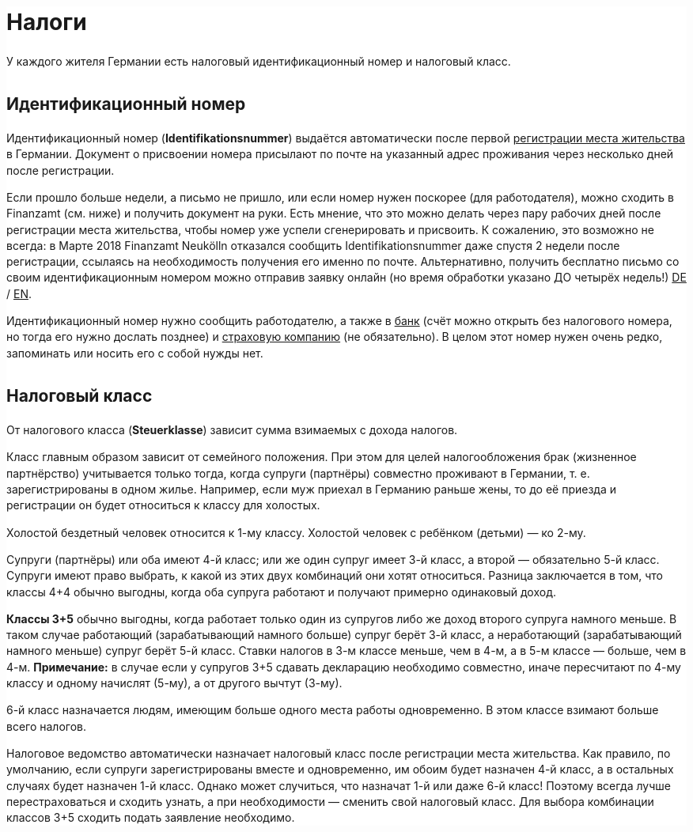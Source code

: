 # Налоги

У каждого жителя Германии есть налоговый идентификационный номер и налоговый класс.

## Идентификационный номер

Идентификационный номер (**Identifikationsnummer**) выдаётся автоматически после первой [регистрации места жительства](Регистрация%20места%20жительства.md) в Германии. Документ о присвоении номера присылают по почте на указанный адрес проживания через несколько дней после регистрации.

Если прошло больше недели, а письмо не пришло, или если номер нужен поскорее (для работодателя), можно сходить в Finanzamt (см. ниже) и получить документ на руки. Есть мнение, что это можно делать через пару рабочих дней после регистрации места жительства, чтобы номер уже успели сгенерировать и присвоить. К сожалению, это возможно не всегда: в Марте 2018 Finanzamt Neukölln отказался сообщить Identifikationsnummer даже спустя 2 недели после регистрации, ссылаясь на необходимость получения его именно по почте. Альтернативно, получить бесплатно письмо со своим идентификационным номером можно отправив заявку онлайн (но время обработки указано ДО четырёх недель!) [DE](https://www.bzst.de/SiteGlobals/Kontaktformulare/DE/Steuerliche_IDNr/Mitteilung_IdNr/mitteilung_IdNr_node.html) / [EN](https://www.bzst.de/SiteGlobals/Kontaktformulare/EN/Tax_Idenr/message_IdNr/notification_idnr_node.html).

Идентификационный номер нужно сообщить работодателю, а также в [банк](Финансы%20и%20Банки.md) (счёт можно открыть без налогового номера, но тогда его нужно дослать позднее) и [страховую компанию](Страховки.md) (не обязательно). В целом этот номер нужен очень редко, запоминать или носить его с собой нужды нет.

## Налоговый класс

От налогового класса (**Steuerklasse**) зависит сумма взимаемых с дохода налогов.

Класс главным образом зависит от семейного положения. При этом для целей налогообложения брак (жизненное партнёрство) учитывается только тогда, когда супруги (партнёры) совместно проживают в Германии, т. е. зарегистрированы в одном жилье. Например, если муж приехал в Германию раньше жены, то до её приезда и регистрации он будет относиться к классу для холостых.

Холостой бездетный человек относится к 1-му классу. Холостой человек с ребёнком (детьми) — ко 2-му.

Супруги (партнёры) или оба имеют 4-й класс; или же один супруг имеет 3-й класс, а второй — обязательно 5-й класс. Супруги имеют право выбрать, к какой из этих двух комбинаций они хотят относиться. Разница заключается в том, что классы 4+4 обычно выгодны, когда оба супруга работают и получают примерно одинаковый доход.

**Классы 3+5** обычно выгодны, когда работает только один из супругов либо же доход второго супруга намного меньше. В таком случае работающий (зарабатывающий намного больше) супруг берёт 3-й класс, а неработающий (зарабатывающий намного меньше) супруг берёт 5-й класс. Ставки налогов в 3-м классе меньше, чем в 4-м, а в 5-м классе — больше, чем в 4-м. **Примечание:** в случае если у супругов 3+5 сдавать декларацию необходимо совместно, иначе пересчитают по 4-му классу и одному начислят (5-му), а от другого вычтут (3-му).

6-й класс назначается людям, имеющим больше одного места работы одновременно. В этом классе взимают больше всего налогов.

Налоговое ведомство автоматически назначает налоговый класс после регистрации места жительства. Как правило, по умолчанию, если супруги зарегистрированы вместе и одновременно, им обоим будет назначен 4-й класс, а в остальных случаях будет назначен 1-й класс. Однако может случиться, что назначат 1-й или даже 6-й класс! Поэтому всегда лучше перестраховаться и сходить узнать, а при необходимости — сменить свой налоговый класс. Для выбора комбинации классов 3+5 сходить подать заявление необходимо.
